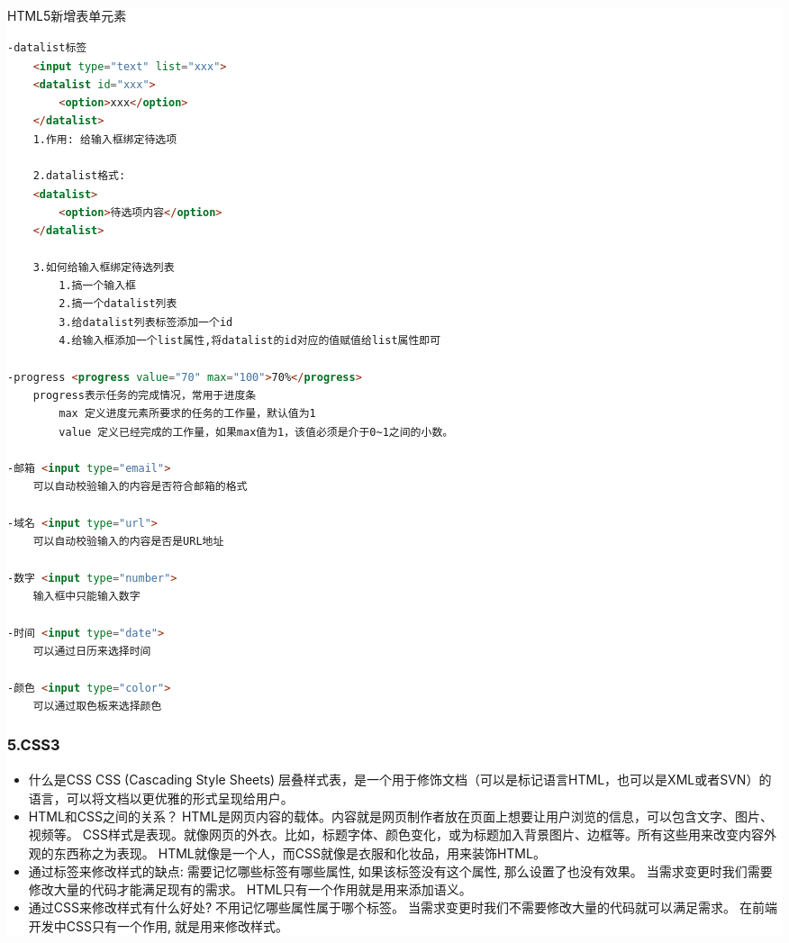 HTML5新增表单元素
```html
-datalist标签
    <input type="text" list="xxx">
    <datalist id="xxx">
        <option>xxx</option>
    </datalist>
    1.作用: 给输入框绑定待选项

    2.datalist格式:
    <datalist>
        <option>待选项内容</option>
    </datalist>

    3.如何给输入框绑定待选列表
    	1.搞一个输入框
    	2.搞一个datalist列表
    	3.给datalist列表标签添加一个id
    	4.给输入框添加一个list属性,将datalist的id对应的值赋值给list属性即可

-progress <progress value="70" max="100">70%</progress>
    progress表示任务的完成情况，常用于进度条
        max 定义进度元素所要求的任务的工作量，默认值为1  
        value 定义已经完成的工作量，如果max值为1，该值必须是介于0~1之间的小数。

-邮箱 <input type="email">
    可以自动校验输入的内容是否符合邮箱的格式

-域名 <input type="url">
    可以自动校验输入的内容是否是URL地址

-数字 <input type="number">
    输入框中只能输入数字

-时间 <input type="date">
    可以通过日历来选择时间

-颜色 <input type="color">
    可以通过取色板来选择颜色
```

### 5.CSS3

- 什么是CSS
  	CSS (Cascading Style Sheets) 层叠样式表，是一个用于修饰文档（可以是标记语言HTML，也可以是XML或者SVN）的语言，可以将文档以更优雅的形式呈现给用户。
- HTML和CSS之间的关系？
      HTML是网页内容的载体。内容就是网页制作者放在页面上想要让用户浏览的信息，可以包含文字、图片、视频等。
       CSS样式是表现。就像网页的外衣。比如，标题字体、颜色变化，或为标题加入背景图片、边框等。所有这些用来改变内容外观的东西称之为表现。
       HTML就像是一个人，而CSS就像是衣服和化妆品，用来装饰HTML。
- 通过标签来修改样式的缺点:
       需要记忆哪些标签有哪些属性, 如果该标签没有这个属性, 那么设置了也没有效果。
       当需求变更时我们需要修改大量的代码才能满足现有的需求。
       HTML只有一个作用就是用来添加语义。
- 通过CSS来修改样式有什么好处?
       不用记忆哪些属性属于哪个标签。
       当需求变更时我们不需要修改大量的代码就可以满足需求。
       在前端开发中CSS只有一个作用, 就是用来修改样式。
